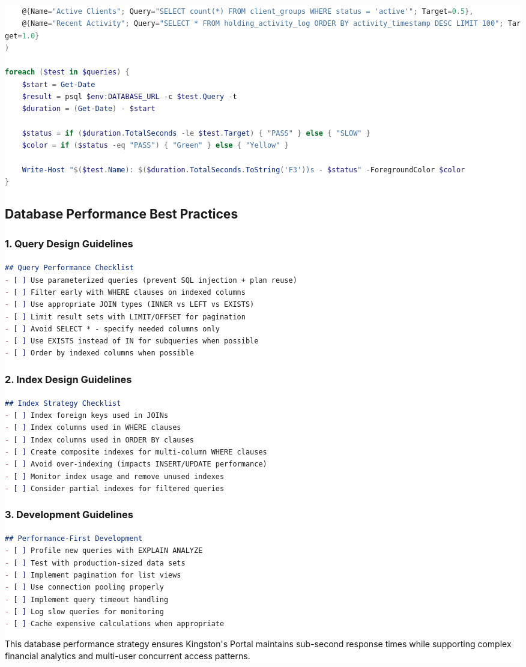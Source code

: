 ```powershell
    @{Name="Active Clients"; Query="SELECT count(*) FROM client_groups WHERE status = 'active'"; Target=0.5},
    @{Name="Recent Activity"; Query="SELECT * FROM holding_activity_log ORDER BY activity_timestamp DESC LIMIT 100"; Target=1.0}
)

foreach ($test in $queries) {
    $start = Get-Date
    $result = psql $env:DATABASE_URL -c $test.Query -t
    $duration = (Get-Date) - $start
    
    $status = if ($duration.TotalSeconds -le $test.Target) { "PASS" } else { "SLOW" }
    $color = if ($status -eq "PASS") { "Green" } else { "Yellow" }
    
    Write-Host "$($test.Name): $($duration.TotalSeconds.ToString('F3'))s - $status" -ForegroundColor $color
}
```

## Database Performance Best Practices

### 1. Query Design Guidelines

```markdown
## Query Performance Checklist
- [ ] Use parameterized queries (prevent SQL injection + plan reuse)
- [ ] Filter early with WHERE clauses on indexed columns
- [ ] Use appropriate JOIN types (INNER vs LEFT vs EXISTS)
- [ ] Limit result sets with LIMIT/OFFSET for pagination
- [ ] Avoid SELECT * - specify needed columns only
- [ ] Use EXISTS instead of IN for subqueries when possible
- [ ] Order by indexed columns when possible
```

### 2. Index Design Guidelines

```markdown
## Index Strategy Checklist
- [ ] Index foreign keys used in JOINs
- [ ] Index columns used in WHERE clauses
- [ ] Index columns used in ORDER BY clauses
- [ ] Create composite indexes for multi-column WHERE clauses
- [ ] Avoid over-indexing (impacts INSERT/UPDATE performance)
- [ ] Monitor index usage and remove unused indexes
- [ ] Consider partial indexes for filtered queries
```

### 3. Development Guidelines

```markdown
## Performance-First Development
- [ ] Profile new queries with EXPLAIN ANALYZE
- [ ] Test with production-sized data sets
- [ ] Implement pagination for list views
- [ ] Use connection pooling properly
- [ ] Implement query timeout handling
- [ ] Log slow queries for monitoring
- [ ] Cache expensive calculations when appropriate
```

This database performance strategy ensures Kingston's Portal maintains sub-second response times while supporting complex financial analytics and multi-user concurrent access patterns.